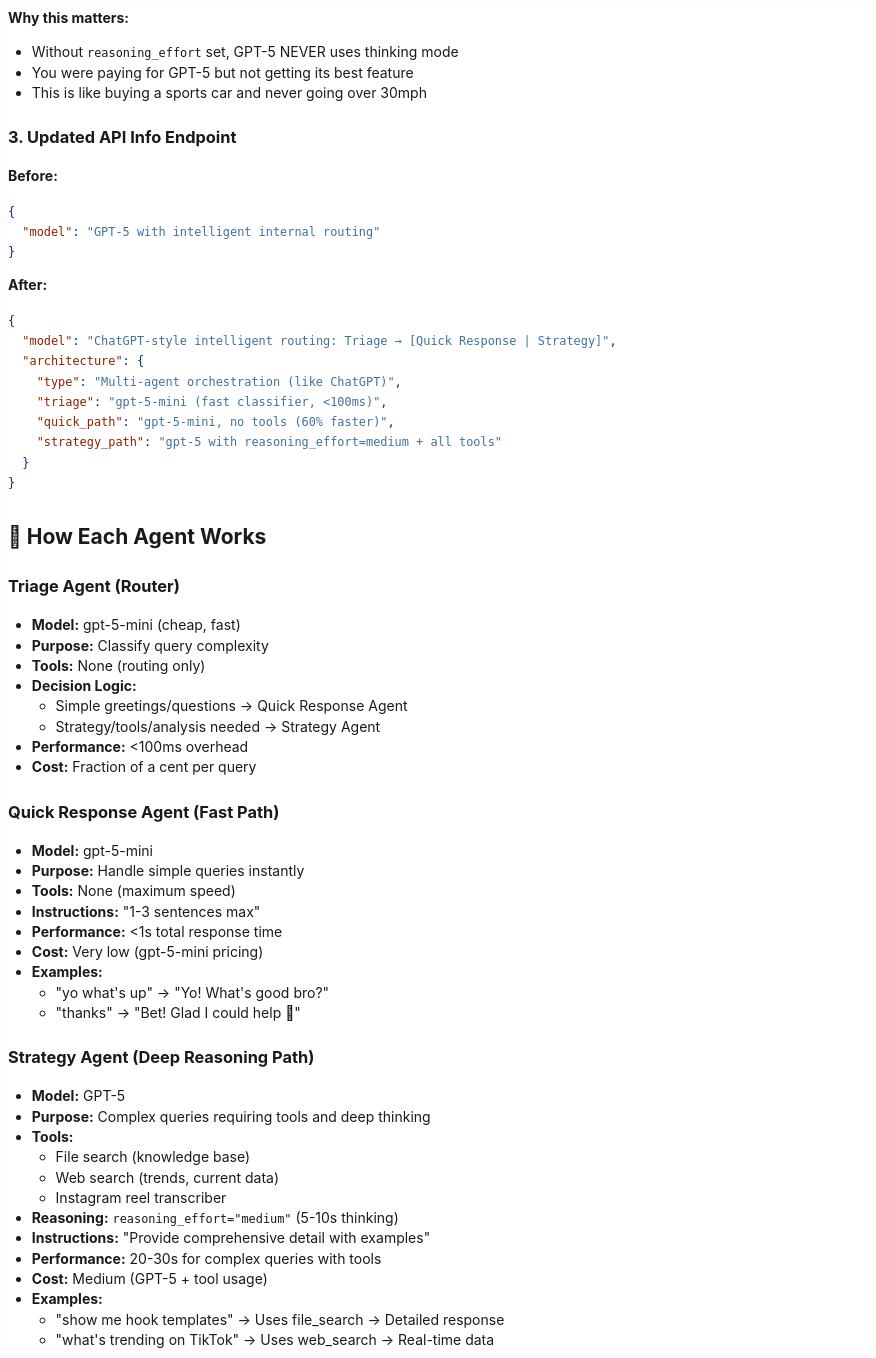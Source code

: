**Why this matters:**
- Without `reasoning_effort` set, GPT-5 NEVER uses thinking mode
- You were paying for GPT-5 but not getting its best feature
- This is like buying a sports car and never going over 30mph

### 3. Updated API Info Endpoint

**Before:**
```json
{
  "model": "GPT-5 with intelligent internal routing"
}
```

**After:**
```json
{
  "model": "ChatGPT-style intelligent routing: Triage → [Quick Response | Strategy]",
  "architecture": {
    "type": "Multi-agent orchestration (like ChatGPT)",
    "triage": "gpt-5-mini (fast classifier, <100ms)",
    "quick_path": "gpt-5-mini, no tools (60% faster)",
    "strategy_path": "gpt-5 with reasoning_effort=medium + all tools"
  }
}
```

## 🎯 How Each Agent Works

### Triage Agent (Router)
- **Model:** gpt-5-mini (cheap, fast)
- **Purpose:** Classify query complexity
- **Tools:** None (routing only)
- **Decision Logic:**
  - Simple greetings/questions → Quick Response Agent
  - Strategy/tools/analysis needed → Strategy Agent
- **Performance:** <100ms overhead
- **Cost:** Fraction of a cent per query

### Quick Response Agent (Fast Path)
- **Model:** gpt-5-mini
- **Purpose:** Handle simple queries instantly
- **Tools:** None (maximum speed)
- **Instructions:** "1-3 sentences max"
- **Performance:** <1s total response time
- **Cost:** Very low (gpt-5-mini pricing)
- **Examples:**
  - "yo what's up" → "Yo! What's good bro?"
  - "thanks" → "Bet! Glad I could help 💪"

### Strategy Agent (Deep Reasoning Path)
- **Model:** GPT-5
- **Purpose:** Complex queries requiring tools and deep thinking
- **Tools:** 
  - File search (knowledge base)
  - Web search (trends, current data)
  - Instagram reel transcriber
- **Reasoning:** `reasoning_effort="medium"` (5-10s thinking)
- **Instructions:** "Provide comprehensive detail with examples"
- **Performance:** 20-30s for complex queries with tools
- **Cost:** Medium (GPT-5 + tool usage)
- **Examples:**
  - "show me hook templates" → Uses file_search → Detailed response
  - "what's trending on TikTok" → Uses web_search → Real-time data
